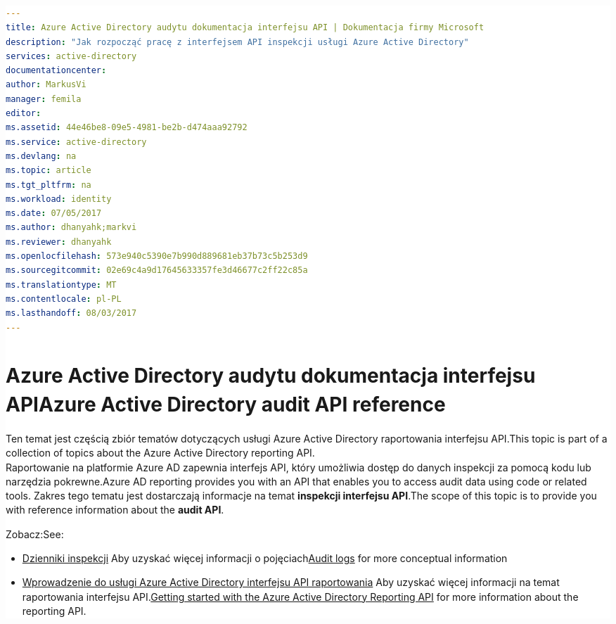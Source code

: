 ```yaml
---
title: Azure Active Directory audytu dokumentacja interfejsu API | Dokumentacja firmy Microsoft
description: "Jak rozpocząć pracę z interfejsem API inspekcji usługi Azure Active Directory"
services: active-directory
documentationcenter: 
author: MarkusVi
manager: femila
editor: 
ms.assetid: 44e46be8-09e5-4981-be2b-d474aaa92792
ms.service: active-directory
ms.devlang: na
ms.topic: article
ms.tgt_pltfrm: na
ms.workload: identity
ms.date: 07/05/2017
ms.author: dhanyahk;markvi
ms.reviewer: dhanyahk
ms.openlocfilehash: 573e940c5390e7b990d889681eb37b73c5b253d9
ms.sourcegitcommit: 02e69c4a9d17645633357fe3d46677c2ff22c85a
ms.translationtype: MT
ms.contentlocale: pl-PL
ms.lasthandoff: 08/03/2017
---
```

# <a name="azure-active-directory-audit-api-reference"></a><span data-ttu-id="4a2e3-103">Azure Active Directory audytu dokumentacja interfejsu API</span><span class="sxs-lookup"><span data-stu-id="4a2e3-103">Azure Active Directory audit API reference</span></span>
<span data-ttu-id="4a2e3-104">Ten temat jest częścią zbiór tematów dotyczących usługi Azure Active Directory raportowania interfejsu API.</span><span class="sxs-lookup"><span data-stu-id="4a2e3-104">This topic is part of a collection of topics about the Azure Active Directory reporting API.</span></span>  
<span data-ttu-id="4a2e3-105">Raportowanie na platformie Azure AD zapewnia interfejs API, który umożliwia dostęp do danych inspekcji za pomocą kodu lub narzędzia pokrewne.</span><span class="sxs-lookup"><span data-stu-id="4a2e3-105">Azure AD reporting provides you with an API that enables you to access audit data using code or related tools.</span></span>
<span data-ttu-id="4a2e3-106">Zakres tego tematu jest dostarczają informacje na temat **inspekcji interfejsu API**.</span><span class="sxs-lookup"><span data-stu-id="4a2e3-106">The scope of this topic is to provide you with reference information about the **audit API**.</span></span>

<span data-ttu-id="4a2e3-107">Zobacz:</span><span class="sxs-lookup"><span data-stu-id="4a2e3-107">See:</span></span>

* <span data-ttu-id="4a2e3-108">[Dzienniki inspekcji](active-directory-reporting-azure-portal.md#activity-reports) Aby uzyskać więcej informacji o pojęciach</span><span class="sxs-lookup"><span data-stu-id="4a2e3-108">[Audit logs](active-directory-reporting-azure-portal.md#activity-reports)  for more conceptual information</span></span>

* <span data-ttu-id="4a2e3-109">[Wprowadzenie do usługi Azure Active Directory interfejsu API raportowania](active-directory-reporting-api-getting-started.md) Aby uzyskać więcej informacji na temat raportowania interfejsu API.</span><span class="sxs-lookup"><span data-stu-id="4a2e3-109">[Getting started with the Azure Active Directory Reporting API](active-directory-reporting-api-getting-started.md) for more information about the reporting API.</span></span>
